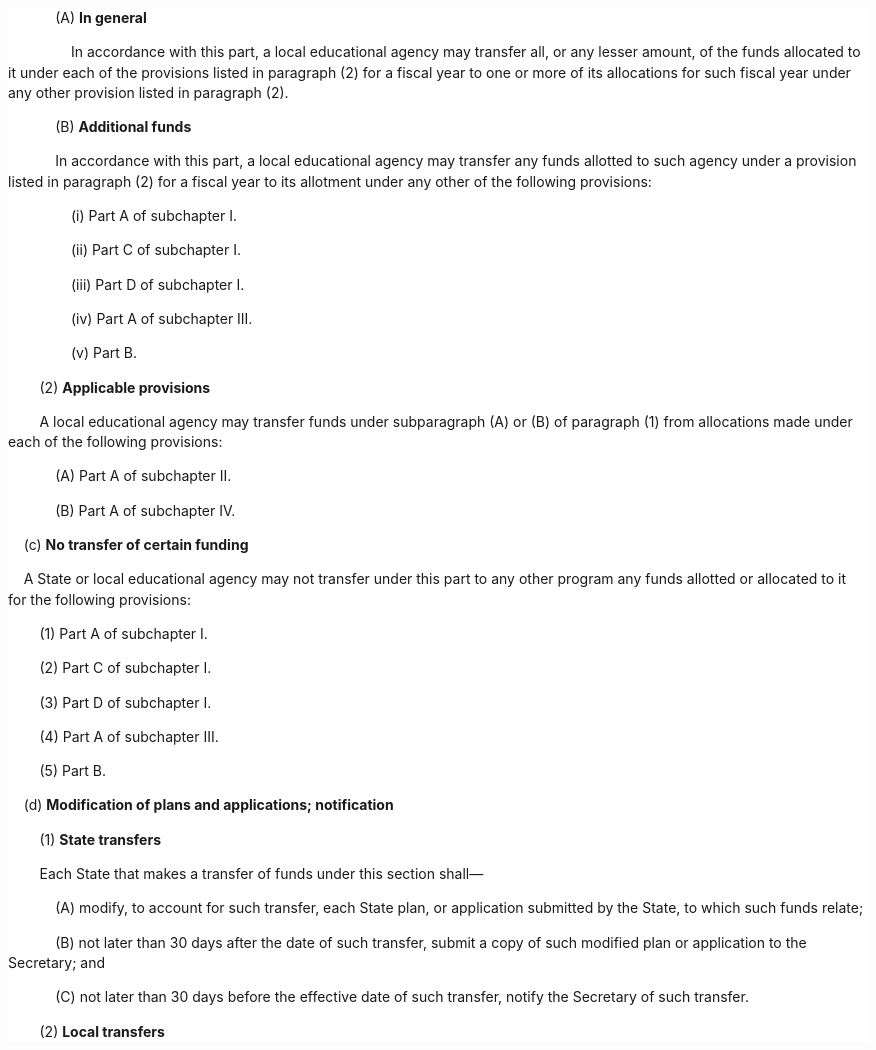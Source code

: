             (A) __In general__ 

                In accordance with this part, a local educational agency may transfer all, or any lesser amount, of the funds allocated to it under each of the provisions listed in paragraph (2) for a fiscal year to one or more of its allocations for such fiscal year under any other provision listed in paragraph (2).

            (B) __Additional funds__ 

            In accordance with this part, a local educational agency may transfer any funds allotted to such agency under a provision listed in paragraph (2) for a fiscal year to its allotment under any other of the following provisions:

                (i) Part A of subchapter I.

                (ii) Part C of subchapter I.

                (iii) Part D of subchapter I.

                (iv) Part A of subchapter III.

                (v) Part B.

        (2) __Applicable provisions__ 

        A local educational agency may transfer funds under subparagraph (A) or (B) of paragraph (1) from allocations made under each of the following provisions:

            (A) Part A of subchapter II.

            (B) Part A of subchapter IV.

    (c) __No transfer of certain funding__ 

    A State or local educational agency may not transfer under this part to any other program any funds allotted or allocated to it for the following provisions:

        (1) Part A of subchapter I.

        (2) Part C of subchapter I.

        (3) Part D of subchapter I.

        (4) Part A of subchapter III.

        (5) Part B.

    (d) __Modification of plans and applications; notification__ 

        (1) __State transfers__ 

        Each State that makes a transfer of funds under this section shall—

            (A) modify, to account for such transfer, each State plan, or application submitted by the State, to which such funds relate;

            (B) not later than 30 days after the date of such transfer, submit a copy of such modified plan or application to the Secretary; and

            (C) not later than 30 days before the effective date of such transfer, notify the Secretary of such transfer.

        (2) __Local transfers__ 
